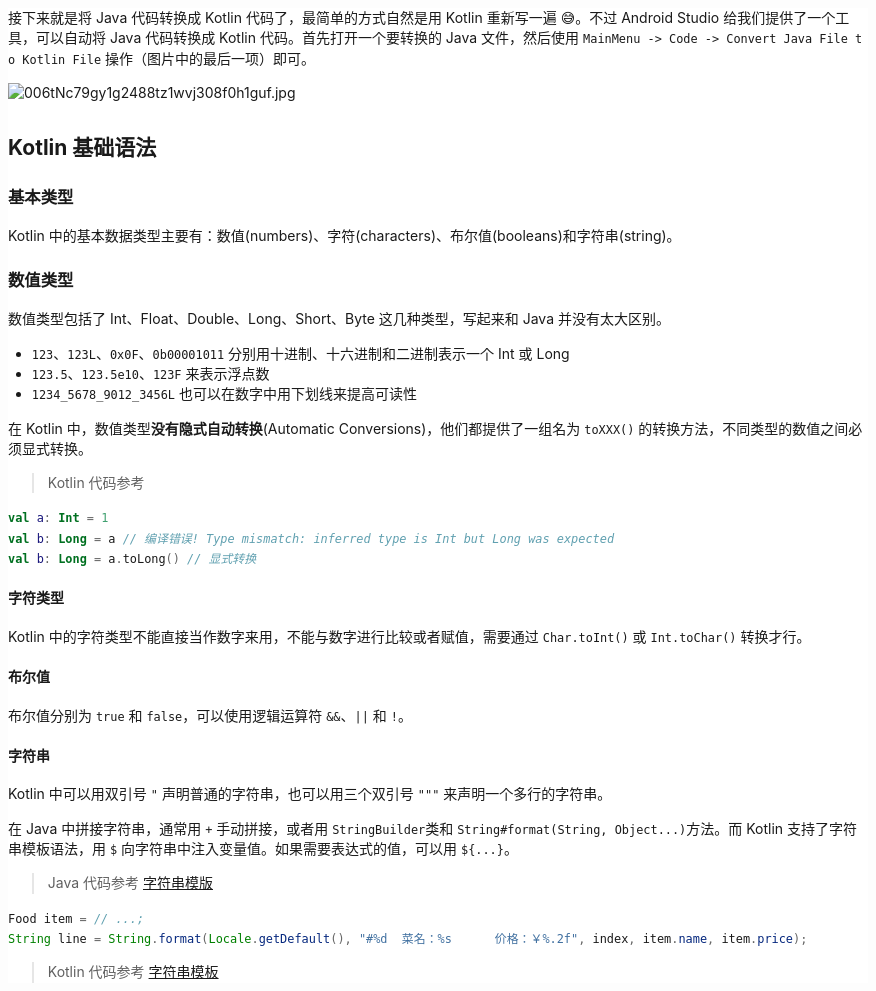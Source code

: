 接下来就是将 Java 代码转换成 Kotlin 代码了，最简单的方式自然是用 Kotlin 重新写一遍 😅。不过 Android Studio 给我们提供了一个工具，可以自动将 Java 代码转换成 Kotlin 代码。首先打开一个要转换的 Java 文件，然后使用 `MainMenu -> Code -> Convert Java File to Kotlin File` 操作（图片中的最后一项）即可。

![006tNc79gy1g2488tz1wvj308f0h1guf.jpg](https://ws3.sinaimg.cn/large/006tNc79gy1g2488tz1wvj308f0h1guf.jpg)

## Kotlin 基础语法

### 基本类型

Kotlin 中的基本数据类型主要有：数值(numbers)、字符(characters)、布尔值(booleans)和字符串(string)。

### 数值类型

数值类型包括了 Int、Float、Double、Long、Short、Byte 这几种类型，写起来和 Java 并没有太大区别。

- `123`、`123L`、`0x0F`、`0b00001011` 分别用十进制、十六进制和二进制表示一个 Int 或 Long
- `123.5`、`123.5e10`、`123F` 来表示浮点数
- `1234_5678_9012_3456L` 也可以在数字中用下划线来提高可读性

在 Kotlin 中，数值类型**没有隐式自动转换**(Automatic Conversions)，他们都提供了一组名为 `toXXX()` 的转换方法，不同类型的数值之间必须显式转换。

> Kotlin 代码参考

```kotlin
val a: Int = 1
val b: Long = a // 编译错误! Type mismatch: inferred type is Int but Long was expected
val b: Long = a.toLong() // 显式转换
```

#### 字符类型

Kotlin 中的字符类型不能直接当作数字来用，不能与数字进行比较或者赋值，需要通过 `Char.toInt()` 或 `Int.toChar()` 转换才行。

#### 布尔值

布尔值分别为 `true` 和 `false`，可以使用逻辑运算符 `&&`、`||` 和 `!`。

#### 字符串

Kotlin 中可以用双引号 `"` 声明普通的字符串，也可以用三个双引号 `"""` 来声明一个多行的字符串。

在 Java 中拼接字符串，通常用 `+` 手动拼接，或者用 `StringBuilder`类和 `String#format(String, Object...)`方法。而 Kotlin 支持了字符串模板语法，用 `$` 向字符串中注入变量值。如果需要表达式的值，可以用 `${...}`。

> Java 代码参考 [字符串模版](https://github.com/bruce3x/KotlinDemo/blob/v1.0/java_version/src/main/java/com/bruce3x/kotlin/demo/FoodOrderService.java#L60)

```java
Food item = // ...;
String line = String.format(Locale.getDefault(), "#%d  菜名：%s      价格：￥%.2f", index, item.name, item.price);
```

> Kotlin 代码参考 [字符串模板](https://github.com/bruce3x/KotlinDemo/blob/v1.0/kotlin_version/src/main/java/com/bruce3x/kotlin/demo/FoodOrderService.kt#L42)
